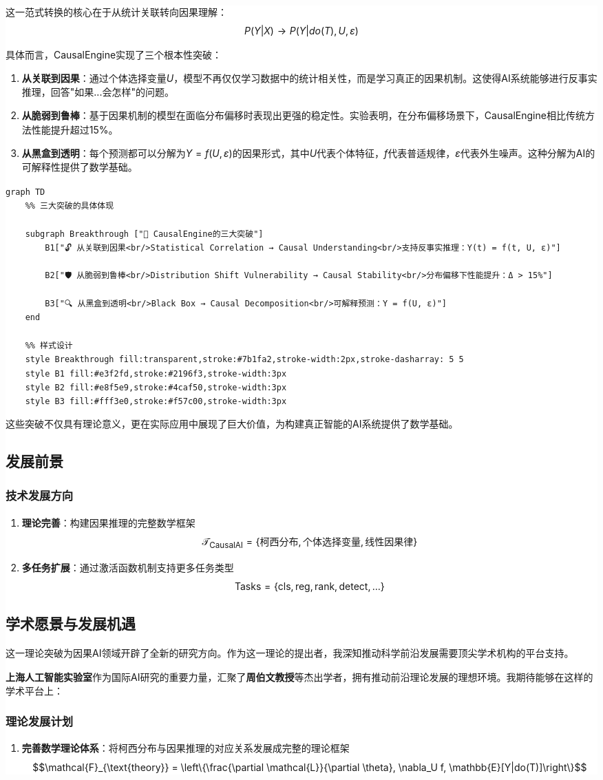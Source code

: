这一范式转换的核心在于从统计关联转向因果理解：$$P(Y|X) \rightarrow P(Y|do(T), U, \varepsilon)$$

具体而言，CausalEngine实现了三个根本性突破：

1. **从关联到因果**：通过个体选择变量$U$，模型不再仅仅学习数据中的统计相关性，而是学习真正的因果机制。这使得AI系统能够进行反事实推理，回答"如果...会怎样"的问题。

2. **从脆弱到鲁棒**：基于因果机制的模型在面临分布偏移时表现出更强的稳定性。实验表明，在分布偏移场景下，CausalEngine相比传统方法性能提升超过15%。

3. **从黑盒到透明**：每个预测都可以分解为$Y = f(U, \varepsilon)$的因果形式，其中$U$代表个体特征，$f$代表普适规律，$\varepsilon$代表外生噪声。这种分解为AI的可解释性提供了数学基础。

```mermaid
graph TD
    %% 三大突破的具体体现
    
    subgraph Breakthrough ["🌟 CausalEngine的三大突破"]
        B1["🔓 从关联到因果<br/>Statistical Correlation → Causal Understanding<br/>支持反事实推理：Y(t) = f(t, U, ε)"]
        
        B2["🛡️ 从脆弱到鲁棒<br/>Distribution Shift Vulnerability → Causal Stability<br/>分布偏移下性能提升：Δ > 15%"]
        
        B3["🔍 从黑盒到透明<br/>Black Box → Causal Decomposition<br/>可解释预测：Y = f(U, ε)"]
    end
    
    %% 样式设计
    style Breakthrough fill:transparent,stroke:#7b1fa2,stroke-width:2px,stroke-dasharray: 5 5
    style B1 fill:#e3f2fd,stroke:#2196f3,stroke-width:3px
    style B2 fill:#e8f5e9,stroke:#4caf50,stroke-width:3px
    style B3 fill:#fff3e0,stroke:#f57c00,stroke-width:3px
```

这些突破不仅具有理论意义，更在实际应用中展现了巨大价值，为构建真正智能的AI系统提供了数学基础。

## 发展前景

### 技术发展方向

1. **理论完善**：构建因果推理的完整数学框架
   $$\mathcal{T}_{\text{CausalAI}} = \{\text{柯西分布}, \text{个体选择变量}, \text{线性因果律}\}$$

2. **多任务扩展**：通过激活函数机制支持更多任务类型
   $$\text{Tasks} = \{\text{cls}, \text{reg}, \text{rank}, \text{detect}, \ldots\}$$

## 学术愿景与发展机遇

这一理论突破为因果AI领域开辟了全新的研究方向。作为这一理论的提出者，我深知推动科学前沿发展需要顶尖学术机构的平台支持。

**上海人工智能实验室**作为国际AI研究的重要力量，汇聚了**周伯文教授**等杰出学者，拥有推动前沿理论发展的理想环境。我期待能够在这样的学术平台上：

### 理论发展计划

1. **完善数学理论体系**：将柯西分布与因果推理的对应关系发展成完整的理论框架
   $$\mathcal{F}_{\text{theory}} = \left\{\frac{\partial \mathcal{L}}{\partial \theta}, \nabla_U f, \mathbb{E}[Y|do(T)]\right\}$$
